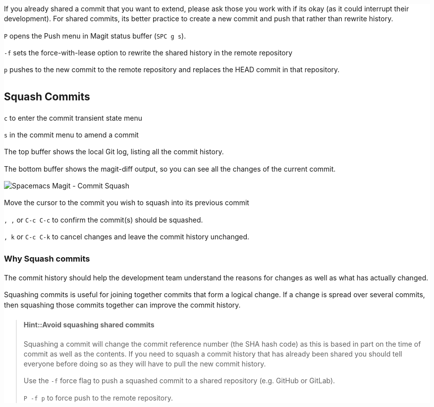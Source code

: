 If you already shared a commit that you want to extend, please ask those you work with if its okay (as it could interrupt their development).  For shared commits, its better practice to create a new commit and push that rather than rewrite history.

`P` opens the Push menu in Magit status buffer (`SPC g s`).

`-f` sets the force-with-lease option to rewrite the shared history in the remote repository

`p` pushes to the new commit to the remote repository and replaces the HEAD commit in that repository.



## Squash Commits

`c` to enter the commit transient state menu

`s` in the commit menu to amend a commit

The top buffer shows the local Git log, listing all the commit history.

The bottom buffer shows the magit-diff output, so you can see all the changes of the current commit.

![Spacemacs Magit - Commit Squash](https://raw.githubusercontent.com/practicalli/graphic-design/live/editors/spacemacs/screenshots/spacemacs-magit-commit-squash-example.png)

Move the cursor to the commit you wish to squash into its previous commit

`, ,` or `C-c C-c` to confirm the commit(s) should be squashed.

`, k` or `C-c C-k` to cancel changes and leave the commit history unchanged.


### Why Squash commits

The commit history should help the development team understand the reasons for changes as well as what has actually changed.

Squashing commits is useful for joining together commits that form a logical change.  If a change is spread over several commits, then squashing those commits together can improve the commit history.


> #### Hint::Avoid squashing shared commits
> Squashing a commit will change the commit reference number (the SHA hash code) as this is based in part on the time of commit as well as the contents.  If you need to squash a commit history that has already been shared you should tell everyone before doing so as they will have to pull the new commit history.
>
> Use the `-f` force flag to push a squashed commit to a shared repository (e.g. GitHub or GitLab).
>
> `P -f p` to force push to the remote repository.
